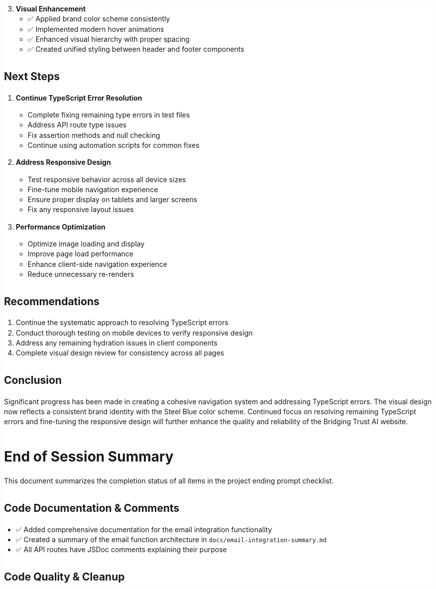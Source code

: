 3. **Visual Enhancement**
   - ✅ Applied brand color scheme consistently
   - ✅ Implemented modern hover animations
   - ✅ Enhanced visual hierarchy with proper spacing
   - ✅ Created unified styling between header and footer components

## Next Steps

1. **Continue TypeScript Error Resolution**
   - Complete fixing remaining type errors in test files
   - Address API route type issues
   - Fix assertion methods and null checking
   - Continue using automation scripts for common fixes

2. **Address Responsive Design**
   - Test responsive behavior across all device sizes
   - Fine-tune mobile navigation experience
   - Ensure proper display on tablets and larger screens
   - Fix any responsive layout issues

3. **Performance Optimization**
   - Optimize image loading and display
   - Improve page load performance
   - Enhance client-side navigation experience
   - Reduce unnecessary re-renders

## Recommendations

1. Continue the systematic approach to resolving TypeScript errors
2. Conduct thorough testing on mobile devices to verify responsive design
3. Address any remaining hydration issues in client components
4. Complete visual design review for consistency across all pages

## Conclusion

Significant progress has been made in creating a cohesive navigation system and addressing TypeScript errors. The visual design now reflects a consistent brand identity with the Steel Blue color scheme. Continued focus on resolving remaining TypeScript errors and fine-tuning the responsive design will further enhance the quality and reliability of the Bridging Trust AI website.

# End of Session Summary

This document summarizes the completion status of all items in the project ending prompt checklist.

## Code Documentation & Comments

- ✅ Added comprehensive documentation for the email integration functionality
- ✅ Created a summary of the email function architecture in `docs/email-integration-summary.md`
- ✅ All API routes have JSDoc comments explaining their purpose

## Code Quality & Cleanup
